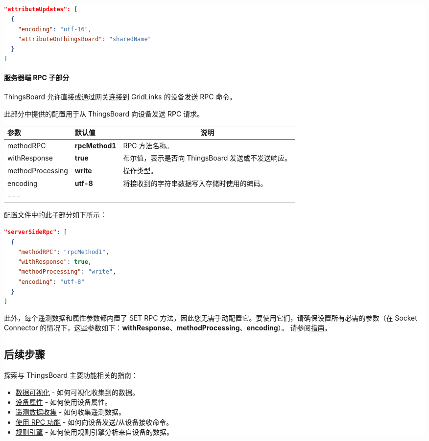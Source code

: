 ```json
"attributeUpdates": [
  {
    "encoding": "utf-16",
    "attributeOnThingsBoard": "sharedName"
  }
]
```

#### 服务器端 RPC 子部分

ThingsBoard 允许直接或通过网关连接到 GridLinks 的设备发送 RPC 命令。

此部分中提供的配置用于从 ThingsBoard 向设备发送 RPC 请求。

| **参数**           | **默认值**                     | **说明**                                                       |
|:-|:-|-
| methodRPC               | **rpcMethod1**                        | RPC 方法名称。                                                      |
| withResponse            | **true**                              | 布尔值，表示是否向 ThingsBoard 发送或不发送响应。 |
| methodProcessing        | **write**                             | 操作类型。                                                    |
| encoding                | **utf-8**                             | 将接收到的字符串数据写入存储时使用的编码。           |
|---

配置文件中的此子部分如下所示：

```json
"serverSideRpc": [
  {
    "methodRPC": "rpcMethod1",
    "withResponse": true,
    "methodProcessing": "write",
    "encoding": "utf-8"
  }
]
```

此外，每个遥测数据和属性参数都内置了 SET RPC 方法，因此您无需手动配置它。要使用它们，请确保设置所有必需的参数（在 Socket Connector 的情况下，这些参数如下：**withResponse**、**methodProcessing**、**encoding**）。
请参阅[指南](/docs/iot-gateway/guides/how-to-use-get-set-rpc-methods)。

## 后续步骤

探索与 ThingsBoard 主要功能相关的指南：

- [数据可视化](/docs/user-guide/visualization/) - 如何可视化收集到的数据。
- [设备属性](/docs/user-guide/attributes/) - 如何使用设备属性。
- [遥测数据收集](/docs/user-guide/telemetry/) - 如何收集遥测数据。
- [使用 RPC 功能](/docs/user-guide/rpc/) - 如何向设备发送/从设备接收命令。
- [规则引擎](/docs/user-guide/rule-engine/) - 如何使用规则引擎分析来自设备的数据。